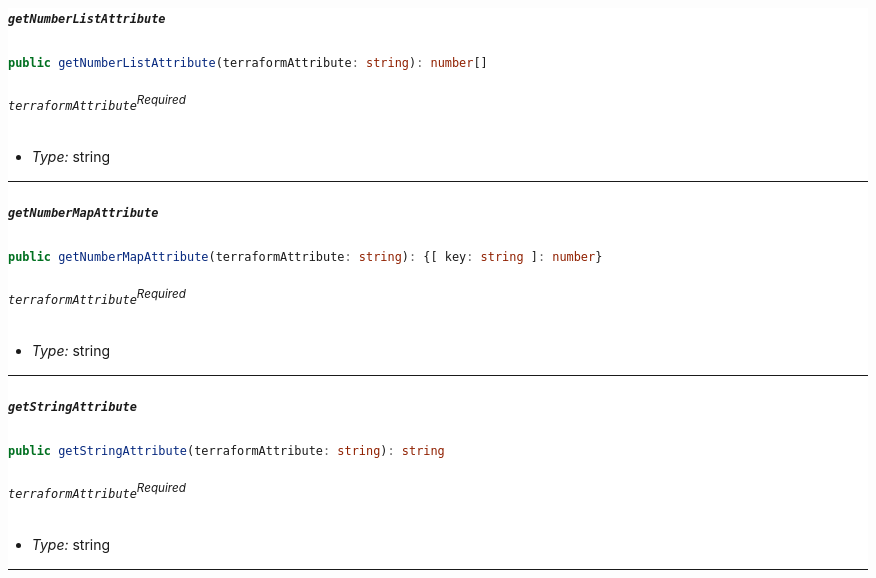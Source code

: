##### `getNumberListAttribute` <a name="getNumberListAttribute" id="rhizo-co-terraform-provider-oci.dataOciOpsiDatabaseInsight.DataOciOpsiDatabaseInsightConnectionDetailsHostsOutputReference.getNumberListAttribute"></a>

```typescript
public getNumberListAttribute(terraformAttribute: string): number[]
```

###### `terraformAttribute`<sup>Required</sup> <a name="terraformAttribute" id="rhizo-co-terraform-provider-oci.dataOciOpsiDatabaseInsight.DataOciOpsiDatabaseInsightConnectionDetailsHostsOutputReference.getNumberListAttribute.parameter.terraformAttribute"></a>

- *Type:* string

---

##### `getNumberMapAttribute` <a name="getNumberMapAttribute" id="rhizo-co-terraform-provider-oci.dataOciOpsiDatabaseInsight.DataOciOpsiDatabaseInsightConnectionDetailsHostsOutputReference.getNumberMapAttribute"></a>

```typescript
public getNumberMapAttribute(terraformAttribute: string): {[ key: string ]: number}
```

###### `terraformAttribute`<sup>Required</sup> <a name="terraformAttribute" id="rhizo-co-terraform-provider-oci.dataOciOpsiDatabaseInsight.DataOciOpsiDatabaseInsightConnectionDetailsHostsOutputReference.getNumberMapAttribute.parameter.terraformAttribute"></a>

- *Type:* string

---

##### `getStringAttribute` <a name="getStringAttribute" id="rhizo-co-terraform-provider-oci.dataOciOpsiDatabaseInsight.DataOciOpsiDatabaseInsightConnectionDetailsHostsOutputReference.getStringAttribute"></a>

```typescript
public getStringAttribute(terraformAttribute: string): string
```

###### `terraformAttribute`<sup>Required</sup> <a name="terraformAttribute" id="rhizo-co-terraform-provider-oci.dataOciOpsiDatabaseInsight.DataOciOpsiDatabaseInsightConnectionDetailsHostsOutputReference.getStringAttribute.parameter.terraformAttribute"></a>

- *Type:* string

---
